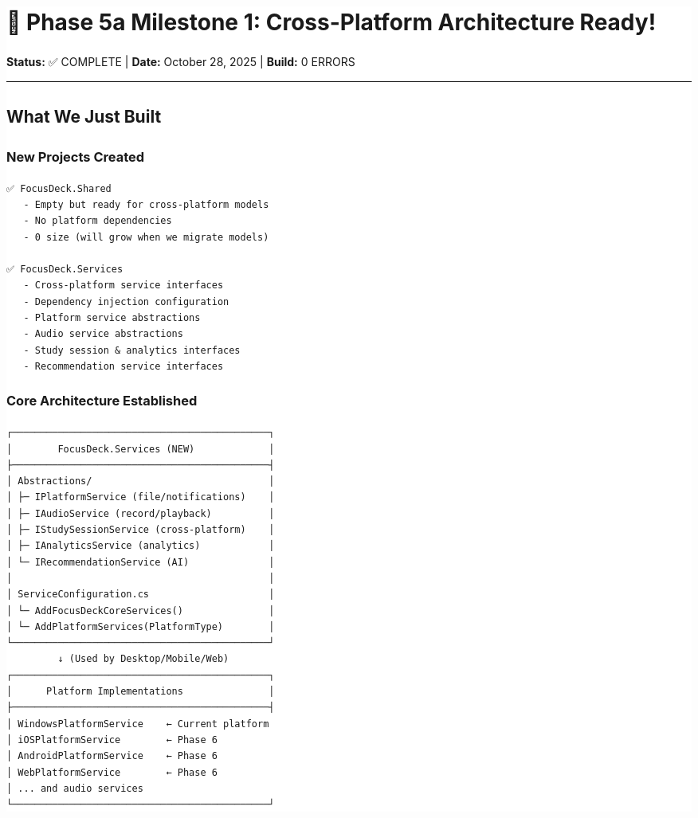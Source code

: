 # 🎉 Phase 5a Milestone 1: Cross-Platform Architecture Ready!

**Status:** ✅ COMPLETE | **Date:** October 28, 2025 | **Build:** 0 ERRORS

---

## What We Just Built

### New Projects Created
```
✅ FocusDeck.Shared
   - Empty but ready for cross-platform models
   - No platform dependencies
   - 0 size (will grow when we migrate models)

✅ FocusDeck.Services  
   - Cross-platform service interfaces
   - Dependency injection configuration
   - Platform service abstractions
   - Audio service abstractions
   - Study session & analytics interfaces
   - Recommendation service interfaces
```

### Core Architecture Established
```
┌─────────────────────────────────────────────┐
│        FocusDeck.Services (NEW)             │
├─────────────────────────────────────────────┤
│ Abstractions/                               │
│ ├─ IPlatformService (file/notifications)    │
│ ├─ IAudioService (record/playback)          │
│ ├─ IStudySessionService (cross-platform)    │
│ ├─ IAnalyticsService (analytics)            │
│ └─ IRecommendationService (AI)              │
│                                             │
│ ServiceConfiguration.cs                     │
│ └─ AddFocusDeckCoreServices()               │
│ └─ AddPlatformServices(PlatformType)        │
└─────────────────────────────────────────────┘
         ↓ (Used by Desktop/Mobile/Web)
┌─────────────────────────────────────────────┐
│      Platform Implementations               │
├─────────────────────────────────────────────┤
│ WindowsPlatformService    ← Current platform
│ iOSPlatformService        ← Phase 6
│ AndroidPlatformService    ← Phase 6
│ WebPlatformService        ← Phase 6
│ ... and audio services
└─────────────────────────────────────────────┘
```
